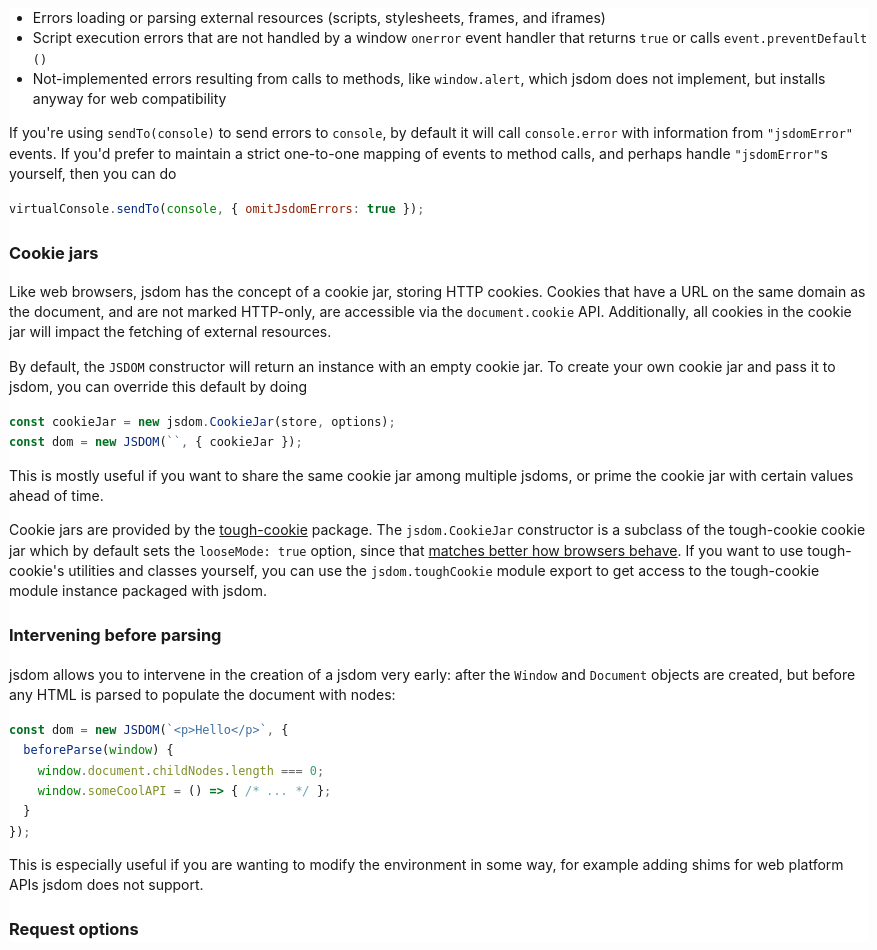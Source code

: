 - Errors loading or parsing external resources (scripts, stylesheets, frames, and iframes)
- Script execution errors that are not handled by a window `onerror` event handler that returns `true` or calls `event.preventDefault()`
- Not-implemented errors resulting from calls to methods, like `window.alert`, which jsdom does not implement, but installs anyway for web compatibility

If you're using `sendTo(console)` to send errors to `console`, by default it will call `console.error` with information from `"jsdomError"` events. If you'd prefer to maintain a strict one-to-one mapping of events to method calls, and perhaps handle `"jsdomError"`s yourself, then you can do

```js
virtualConsole.sendTo(console, { omitJsdomErrors: true });
```

### Cookie jars

Like web browsers, jsdom has the concept of a cookie jar, storing HTTP cookies. Cookies that have a URL on the same domain as the document, and are not marked HTTP-only, are accessible via the `document.cookie` API. Additionally, all cookies in the cookie jar will impact the fetching of external resources.

By default, the `JSDOM` constructor will return an instance with an empty cookie jar. To create your own cookie jar and pass it to jsdom, you can override this default by doing

```js
const cookieJar = new jsdom.CookieJar(store, options);
const dom = new JSDOM(``, { cookieJar });
```

This is mostly useful if you want to share the same cookie jar among multiple jsdoms, or prime the cookie jar with certain values ahead of time.

Cookie jars are provided by the [tough-cookie](https://www.npmjs.com/package/tough-cookie) package. The `jsdom.CookieJar` constructor is a subclass of the tough-cookie cookie jar which by default sets the `looseMode: true` option, since that [matches better how browsers behave](https://www.npmjs.com/package/tough-cookie). If you want to use tough-cookie's utilities and classes yourself, you can use the `jsdom.toughCookie` module export to get access to the tough-cookie module instance packaged with jsdom.

### Intervening before parsing

jsdom allows you to intervene in the creation of a jsdom very early: after the `Window` and `Document` objects are created, but before any HTML is parsed to populate the document with nodes:

```js
const dom = new JSDOM(`<p>Hello</p>`, {
  beforeParse(window) {
    window.document.childNodes.length === 0;
    window.someCoolAPI = () => { /* ... */ };
  }
});
```

This is especially useful if you are wanting to modify the environment in some way, for example adding shims for web platform APIs jsdom does not support.

### Request options
